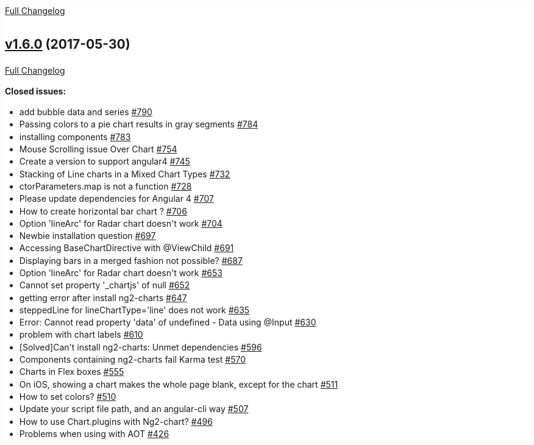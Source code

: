 [Full Changelog](https://github.com/valor-software/ng2-charts/compare/v1.6.0...last-1.6.0)

## [v1.6.0](https://github.com/valor-software/ng2-charts/tree/v1.6.0) (2017-05-30)

[Full Changelog](https://github.com/valor-software/ng2-charts/compare/v1.5.0...v1.6.0)

**Closed issues:**

- add bubble data and series [\#790](https://github.com/valor-software/ng2-charts/issues/790)
- Passing colors to a pie chart results in gray segments [\#784](https://github.com/valor-software/ng2-charts/issues/784)
- installing components [\#783](https://github.com/valor-software/ng2-charts/issues/783)
- Mouse Scrolling issue Over Chart [\#754](https://github.com/valor-software/ng2-charts/issues/754)
- Create a version to support angular4 [\#745](https://github.com/valor-software/ng2-charts/issues/745)
- Stacking of Line charts in a Mixed Chart Types [\#732](https://github.com/valor-software/ng2-charts/issues/732)
- ctorParameters.map is not a function [\#728](https://github.com/valor-software/ng2-charts/issues/728)
- Please update dependencies for Angular 4 [\#707](https://github.com/valor-software/ng2-charts/issues/707)
- How to create horizontal bar chart ? [\#706](https://github.com/valor-software/ng2-charts/issues/706)
- Option 'lineArc' for Radar chart doesn't work [\#704](https://github.com/valor-software/ng2-charts/issues/704)
-  Newbie installation question [\#697](https://github.com/valor-software/ng2-charts/issues/697)
- Accessing BaseChartDirective with @ViewChild [\#691](https://github.com/valor-software/ng2-charts/issues/691)
- Displaying bars in a merged fashion not possible? [\#687](https://github.com/valor-software/ng2-charts/issues/687)
- Option 'lineArc' for Radar chart doesn't work [\#653](https://github.com/valor-software/ng2-charts/issues/653)
- Cannot set property '\_chartjs' of null [\#652](https://github.com/valor-software/ng2-charts/issues/652)
- getting error after install ng2-charts [\#647](https://github.com/valor-software/ng2-charts/issues/647)
- steppedLine for lineChartType='line' does not work [\#635](https://github.com/valor-software/ng2-charts/issues/635)
- Error: Cannot read property 'data' of undefined - Data using @Input [\#630](https://github.com/valor-software/ng2-charts/issues/630)
- problem with chart labels [\#610](https://github.com/valor-software/ng2-charts/issues/610)
- \[Solved\]Can't install ng2-charts: Unmet dependencies [\#596](https://github.com/valor-software/ng2-charts/issues/596)
- Components containing ng2-charts fail Karma test [\#570](https://github.com/valor-software/ng2-charts/issues/570)
- Charts in Flex boxes [\#555](https://github.com/valor-software/ng2-charts/issues/555)
- On iOS, showing a chart makes the whole page blank, except for the chart [\#511](https://github.com/valor-software/ng2-charts/issues/511)
- How to set colors? [\#510](https://github.com/valor-software/ng2-charts/issues/510)
- Update your script file path, and an angular-cli way [\#507](https://github.com/valor-software/ng2-charts/issues/507)
- How to use Chart.plugins with Ng2-chart? [\#496](https://github.com/valor-software/ng2-charts/issues/496)
- Problems when using with AOT [\#426](https://github.com/valor-software/ng2-charts/issues/426)
